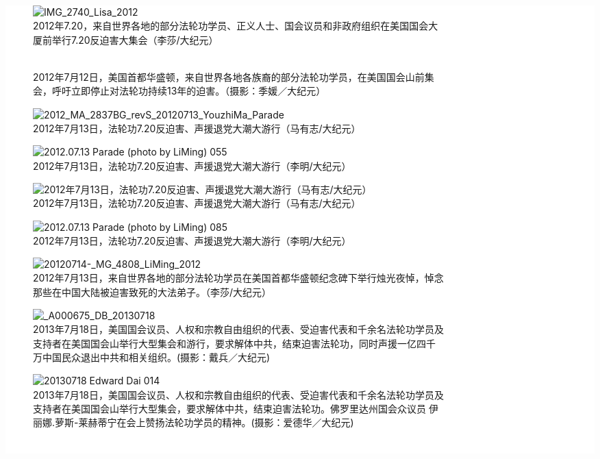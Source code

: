 <figure id="attachment_8121184" aria-describedby="caption-attachment-8121184" style="width: 600px" class="wp-caption aligncenter"><ahref=" https://i.epochtimes.com/assets/uploads/2016/07/IMG_2740_Lisa_2012-600x399.jpg" target="_blank" rel="noreferrer noopener"> <img class="wp-image-8121184 size-large" src="https://i.epochtimes.com/assets/uploads/2016/07/IMG_2740_Lisa_2012-600x399.jpg" alt="IMG_2740_Lisa_2012" width="600" b="399" /></a><figcaption id="caption-attachment-8121184" class="wp-caption-text">2012年7.20，来自世界各地的部分法轮功学员、正义人士、国会议员和非政府组织在美国国会大厦前举行7.20反迫害大集会（李莎/大纪元）</figcaption></figure>
<figure id="attachment_8121191" aria-describedby="caption-attachment-8121191" style="width: 600px" class="wp-caption aligncenter"><a target="_blank" href="https://i.epochtimes.com/assets/uploads/2016/07/120712152132815.jpg"><img class="size-large wp-image-8121191" title="" src="https://i.epochtimes.com/assets/uploads/2016/07/120712152132815-600x400.jpg" alt="" width="600" b="400" /></a><figcaption id="caption-attachment-8121191" class="wp-caption-text">2012年7月12日，美国首都华盛顿，来自世界各地各族裔的部分法轮功学员，在美国国会山前集会，呼吁立即停止对法轮功持续13年的迫害。（摄影：季媛／大纪元）</figcaption></figure>
<figure id="attachment_8121182" aria-describedby="caption-attachment-8121182" style="width: 600px" class="wp-caption aligncenter"><ahref=" https://i.epochtimes.com/assets/uploads/2016/07/2012_MA_2837BG_revS_20120713_YouzhiMa_Parade-600x663.jpg" target="_blank" rel="noreferrer noopener"> <img class="wp-image-8121182 size-large" src="https://i.epochtimes.com/assets/uploads/2016/07/2012_MA_2837BG_revS_20120713_YouzhiMa_Parade-600x663.jpg" alt="2012_MA_2837BG_revS_20120713_YouzhiMa_Parade" width="600" b="663" /></a><figcaption id="caption-attachment-8121182" class="wp-caption-text">2012年7月13日，法轮功7.20反迫害、声援退党大潮大游行（马有志/大纪元）</figcaption></figure>
<figure id="attachment_8121180" aria-describedby="caption-attachment-8121180" style="width: 600px" class="wp-caption aligncenter"><ahref=" https://i.epochtimes.com/assets/uploads/2016/07/2012.07.13-Parade-photo-by-LiMing-055-600x400.jpg" target="_blank" rel="noreferrer noopener"> <img class="wp-image-8121180 size-large" src="https://i.epochtimes.com/assets/uploads/2016/07/2012.07.13-Parade-photo-by-LiMing-055-600x400.jpg" alt="2012.07.13 Parade (photo by LiMing) 055" width="600" b="400" /></a><figcaption id="caption-attachment-8121180" class="wp-caption-text">2012年7月13日，法轮功7.20反迫害、声援退党大潮大游行（李明/大纪元）</figcaption></figure>
<figure id="attachment_8124573" aria-describedby="caption-attachment-8124573" style="width: 600px" class="wp-caption aligncenter"><ahref=" https://i.epochtimes.com/assets/uploads/2016/07/MG_7514BG_revS-600x474.jpg" target="_blank" rel="noreferrer noopener"> <img class="wp-image-8124573 size-large" src="https://i.epochtimes.com/assets/uploads/2016/07/MG_7514BG_revS-600x474.jpg" alt="2012年7月13日，法轮功7.20反迫害、声援退党大潮大游行（马有志/大纪元）" width="600" b="474" /></a><figcaption id="caption-attachment-8124573" class="wp-caption-text">2012年7月13日，法轮功7.20反迫害、声援退党大潮大游行（马有志/大纪元）</figcaption></figure>
<figure id="attachment_8121181" aria-describedby="caption-attachment-8121181" style="width: 600px" class="wp-caption aligncenter"><ahref=" https://i.epochtimes.com/assets/uploads/2016/07/2012.07.13-Parade-photo-by-LiMing-085-600x400.jpg" target="_blank" rel="noreferrer noopener"> <img class="wp-image-8121181 size-large" src="https://i.epochtimes.com/assets/uploads/2016/07/2012.07.13-Parade-photo-by-LiMing-085-600x400.jpg" alt="2012.07.13 Parade (photo by LiMing) 085" width="600" b="400" /></a><figcaption id="caption-attachment-8121181" class="wp-caption-text">2012年7月13日，法轮功7.20反迫害、声援退党大潮大游行（李明/大纪元）</figcaption></figure>
<figure id="attachment_8121175" aria-describedby="caption-attachment-8121175" style="width: 600px" class="wp-caption aligncenter"><ahref=" https://i.epochtimes.com/assets/uploads/2016/07/20120714-_MG_4808_LiMing_2012-600x390.jpg" target="_blank" rel="noreferrer noopener"> <img class="wp-image-8121175 size-large" src="https://i.epochtimes.com/assets/uploads/2016/07/20120714-_MG_4808_LiMing_2012-600x390.jpg" alt="20120714-_MG_4808_LiMing_2012" width="600" b="390" /></a><figcaption id="caption-attachment-8121175" class="wp-caption-text">2012年7月13日，来自世界各地的部分法轮功学员在美国首都华盛顿纪念碑下举行烛光夜悼，悼念那些在中国大陆被迫害致死的大法弟子。（李莎/大纪元）</figcaption></figure>
<figure id="attachment_8121213" aria-describedby="caption-attachment-8121213" style="width: 600px" class="wp-caption aligncenter"><ahref=" https://i.epochtimes.com/assets/uploads/2016/07/A000675_DB_20130718-600x382.jpg" target="_blank" rel="noreferrer noopener"> <img class="wp-image-8121213 size-large" src="https://i.epochtimes.com/assets/uploads/2016/07/A000675_DB_20130718-600x382.jpg" alt="_A000675_DB_20130718" width="600" b="382" /></a><figcaption id="caption-attachment-8121213" class="wp-caption-text">2013年7月18日，美国国会议员、人权和宗教自由组织的代表、受迫害代表和千余名法轮功学员及支持者在美国国会山举行大型集会和游行，要求解体中共，结束迫害法轮功，同时声援一亿四千万中国民众退出中共和相关组织。(摄影：戴兵／大纪元)</figcaption></figure>
<figure id="attachment_8121218" aria-describedby="caption-attachment-8121218" style="width: 600px" class="wp-caption aligncenter"><ahref=" https://i.epochtimes.com/assets/uploads/2016/07/20130718-Edward-Dai-014-600x400.jpg" target="_blank" rel="noreferrer noopener"> <img class="wp-image-8121218 size-large" src="https://i.epochtimes.com/assets/uploads/2016/07/20130718-Edward-Dai-014-600x400.jpg" alt="20130718 Edward Dai 014" width="600" b="400" /></a><figcaption id="caption-attachment-8121218" class="wp-caption-text">2013年7月18日，美国国会议员、人权和宗教自由组织的代表、受迫害代表和千余名法轮功学员及支持者在美国国会山举行大型集会，要求解体中共，结束迫害法轮功。佛罗里达州国会众议员 伊丽娜.萝斯-莱赫蒂宁在会上赞扬法轮功学员的精神。(摄影：爱德华／大纪元)</figcaption></figure>
<p>&nbsp;</p>